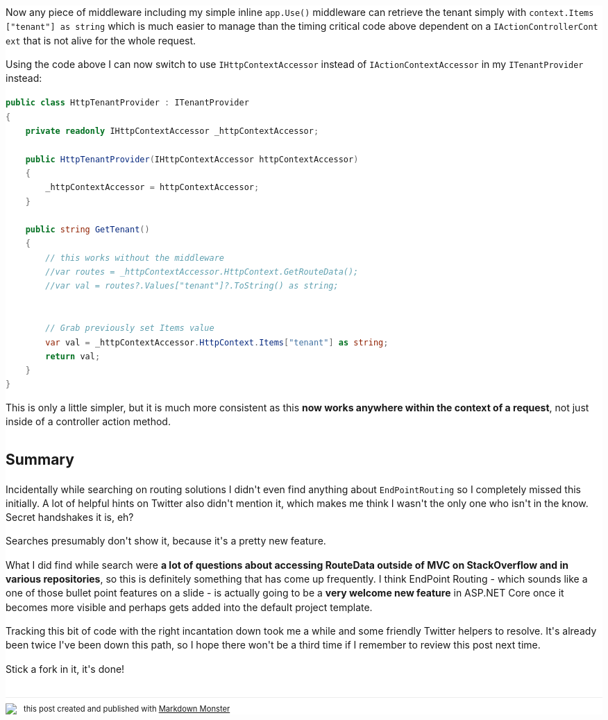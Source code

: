 Now any piece of middleware including my simple inline `app.Use()` middleware can retrieve the tenant simply with `context.Items["tenant"] as string` which is much easier to manage than the timing critical code above dependent on a `IActionControllerContext` that is not alive for the whole request.

Using the code above I can now switch to use `IHttpContextAccessor` instead of `IActionContextAccessor` in my `ITenantProvider` instead:

```cs
public class HttpTenantProvider : ITenantProvider
{
    private readonly IHttpContextAccessor _httpContextAccessor;

    public HttpTenantProvider(IHttpContextAccessor httpContextAccessor)
    {
        _httpContextAccessor = httpContextAccessor;
    }

    public string GetTenant()
    {
        // this works without the middleware
        //var routes = _httpContextAccessor.HttpContext.GetRouteData();
        //var val = routes?.Values["tenant"]?.ToString() as string;
        
        
        // Grab previously set Items value
        var val = _httpContextAccessor.HttpContext.Items["tenant"] as string;
        return val;
    }
}
```        

This is only a little simpler, but it is much more consistent as this **now works anywhere within the context of a request**, not just inside of a controller action method.

## Summary
Incidentally while searching on routing solutions I didn't even find anything about `EndPointRouting` so I completely missed this initially. A lot of helpful hints on Twitter also didn't mention it, which makes me think I wasn't the only one who isn't in the know. Secret handshakes it is, eh?

Searches presumably don't show it, because it's a pretty new feature. 

What I did find while search were **a lot of questions about accessing RouteData outside of MVC on StackOverflow and in various repositories**, so this is definitely something that has come up frequently. I think EndPoint Routing - which sounds like a one of those bullet point features on a slide - is actually going to be a **very welcome new feature** in ASP.NET Core once it becomes more visible and perhaps gets added into the default project template.

Tracking this bit of code with the right incantation down took me a while and some friendly Twitter helpers to resolve. It's already been twice I've been down this path, so I hope there won't be a third time if I remember to review this post next time. 

Stick a fork in it, it's done!

<div style="margin-top: 30px;font-size: 0.8em;
            border-top: 1px solid #eee;padding-top: 8px;">
    <img src="https://markdownmonster.west-wind.com/favicon.png"
         style="height: 20px;float: left; margin-right: 10px;"/>
    this post created and published with 
    <a href="https://markdownmonster.west-wind.com" 
       target="top">Markdown Monster</a> 
</div>